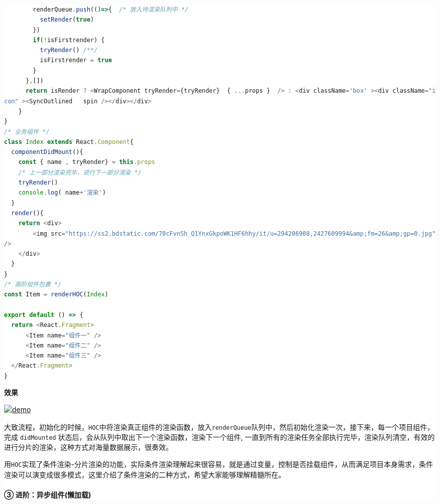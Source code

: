 ```js
        renderQueue.push(()=>{  /* 放入待渲染队列中 */
          setRender(true)
        })
        if(!isFirstrender) {
          tryRender() /**/
          isFirstrender = true
        }
      },[])
      return isRender ? <WrapComponent tryRender={tryRender}  { ...props }  /> : <div className='box' ><div className="icon" ><SyncOutlined   spin /></div></div>
    }
}
/* 业务组件 */
class Index extends React.Component{
  componentDidMount(){
    const { name , tryRender} = this.props
    /* 上一部分渲染完毕，进行下一部分渲染 */
    tryRender()
    console.log( name+'渲染')
  }
  render(){
    return <div>
        <img src="https://ss2.bdstatic.com/70cFvnSh_Q1YnxGkpoWK1HF6hhy/it/u=294206908,2427609994&amp;fm=26&amp;gp=0.jpg" />
    </div>
  }
}
/* 高阶组件包裹 */
const Item = renderHOC(Index)

export default () => {
  return <React.Fragment>
      <Item name="组件一" />
      <Item name="组件二" />
      <Item name="组件三" />
  </React.Fragment>
}
```

**效果**

<a data-fancybox title="demo" href="/notes/assets/react/2d94687dda024392a37abec5e4756420_tplv-k3u1fbpfcp-watermark.image">![demo](/notes/assets/react/2d94687dda024392a37abec5e4756420_tplv-k3u1fbpfcp-watermark.image)</a>

大致流程，初始化的时候，`HOC`中将渲染真正组件的渲染函数，放入`renderQueue`队列中，然后初始化渲染一次，接下来，每一个项目组件，完成 `didMounted` 状态后，会从队列中取出下一个渲染函数，渲染下一个组件, 一直到所有的渲染任务全部执行完毕，渲染队列清空，有效的进行分片的渲染，这种方式对海量数据展示，很奏效。

用`HOC`实现了条件渲染-分片渲染的功能，实际条件渲染理解起来很容易，就是通过变量，控制是否挂载组件，从而满足项目本身需求，条件渲染可以演变成很多模式，这里介绍了条件渲染的二种方式，希望大家能够理解精髓所在。

#### ③ 进阶：异步组件(懒加载)

